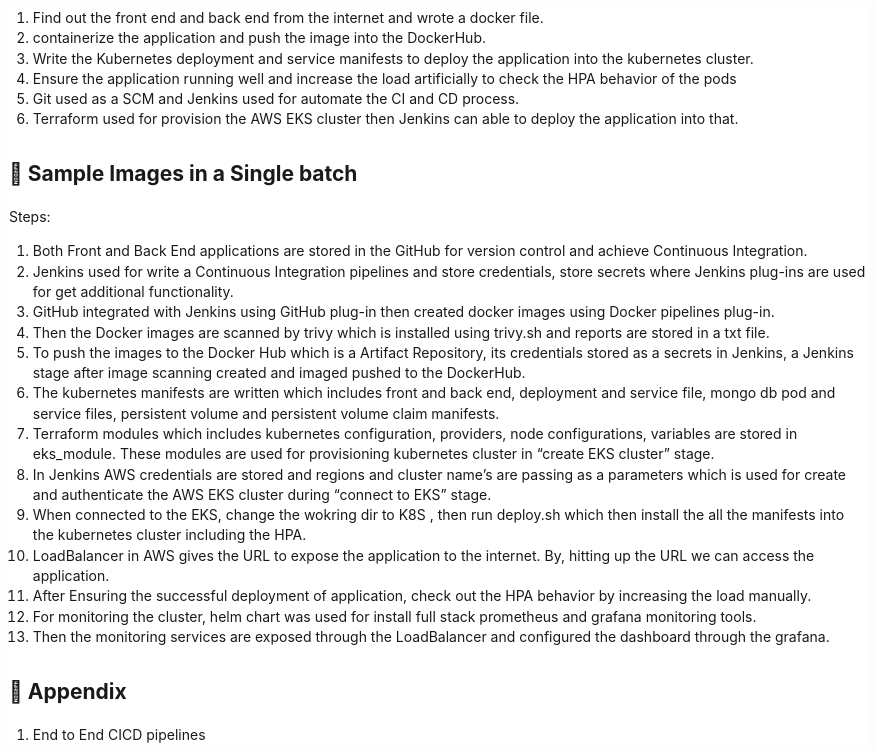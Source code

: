 1. Find out the front end and back end from the internet and wrote a docker file.
2. containerize the application and push the image into the DockerHub.
3. Write the Kubernetes deployment and service manifests to deploy the application into the kubernetes cluster.
4. Ensure the application running well and increase the load artificially to check the  HPA behavior of the pods
5. Git used as a SCM and Jenkins used for automate the CI and CD process.
6. Terraform used for provision the AWS EKS cluster then Jenkins can able to deploy the application into that.


## 🎯 Sample Images in a Single batch

Steps:
1. Both Front and Back End applications are stored in the GitHub for version control and achieve Continuous Integration.
2. Jenkins used for write a Continuous Integration pipelines and store credentials, store secrets where Jenkins plug-ins are used for get additional functionality.
3. GitHub integrated with Jenkins using GitHub plug-in then created docker images using Docker pipelines plug-in.
4. Then the Docker images are scanned by trivy which is installed using trivy.sh and reports are stored in a txt file.
5. To push the images to the Docker Hub which is a Artifact Repository, its credentials stored as a secrets in Jenkins, a Jenkins stage after image  scanning created and imaged pushed to the DockerHub.
6. The kubernetes manifests are written which includes front and back end, deployment and service file, mongo db pod and service files, persistent volume and persistent volume claim manifests.
7. Terraform modules which includes kubernetes configuration,  providers, node configurations, variables are stored in eks_module. These modules are used for provisioning kubernetes cluster in “create EKS cluster” stage.
8. In Jenkins AWS credentials are stored and regions and cluster name’s are passing as a parameters which is used for create and authenticate the AWS EKS cluster during “connect to EKS” stage.
9. When connected to the EKS, change the wokring dir to K8S , then run deploy.sh which then install the all the manifests into the kubernetes cluster including the HPA.
10. LoadBalancer in AWS gives the URL to expose the application to the internet. By, hitting up the URL we can access the application.
11. After Ensuring the successful deployment of application, check out the HPA behavior by increasing the load manually.
12. For monitoring the cluster, helm chart was used for install full stack prometheus and grafana monitoring tools.
13. Then the monitoring services are exposed through the LoadBalancer and configured the dashboard through the grafana.




## 🎯 Appendix
1. End to End CICD pipelines

 <p align="center">